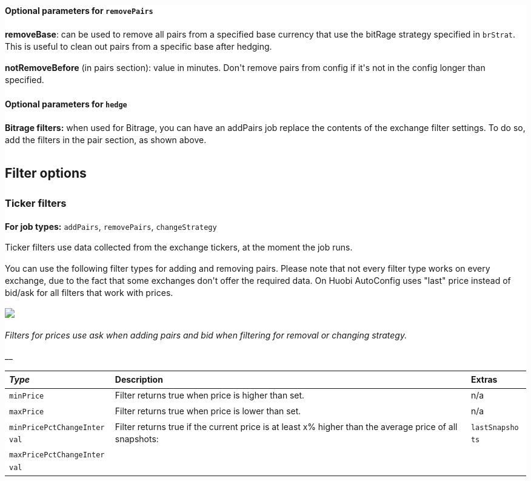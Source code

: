 #### Optional parameters for `removePairs`

**removeBase**: can be used to remove all pairs from a specified base currency that use the bitRage strategy specified in `brStrat`. This is useful to clean out pairs from a specific base after hedging.

**notRemoveBefore** \(in pairs section\): value in minutes. Don't remove pairs from config if it's not in the config longer than specified.

#### Optional parameters for `hedge`

**Bitrage filters:** when used for Bitrage, you can have an addPairs job replace the contents of the exchange filter settings. To do so, add the filters in the pair section, as shown above.

## Filter options

### Ticker filters

**For job types:** `addPairs`, `removePairs`, `changeStrategy`

Ticker filters use data collected from the exchange tickers, at the moment the job runs.

You can use the following filter types for adding and removing pairs. Please note that not every filter type works on every exchange, due to the fact that some exchanges don't offer the required data. On Huobi AutoConfig uses "last" price instead of bid/ask for all filters that work with prices.

![](https://raw.githubusercontent.com/boekenbox/gitbook-images/master/10.PNG)

_Filters for prices use ask when adding pairs and bid when filtering for removal or changing strategy._

\_\_

<table>
  <thead>
    <tr>
      <th style="text-align:left"><em>Type</em>
      </th>
      <th style="text-align:left">Description</th>
      <th style="text-align:left">Extras</th>
    </tr>
  </thead>
  <tbody>
    <tr>
      <td style="text-align:left"><code>minPrice</code>
      </td>
      <td style="text-align:left">Filter returns true when price is higher than set.</td>
      <td style="text-align:left">n/a</td>
    </tr>
    <tr>
      <td style="text-align:left"><code>maxPrice</code>
      </td>
      <td style="text-align:left">Filter returns true when price is lower than set.</td>
      <td style="text-align:left">n/a</td>
    </tr>
    <tr>
      <td style="text-align:left"><code>minPricePctChangeInterval</code>
      </td>
      <td style="text-align:left">Filter returns true if the current price is at least x% higher than the
        average price of all snapshots:</td>
      <td style="text-align:left"><code>lastSnapshots</code>
      </td>
    </tr>
    <tr>
      <td style="text-align:left"><code>maxPricePctChangeInterval</code>
      </td>